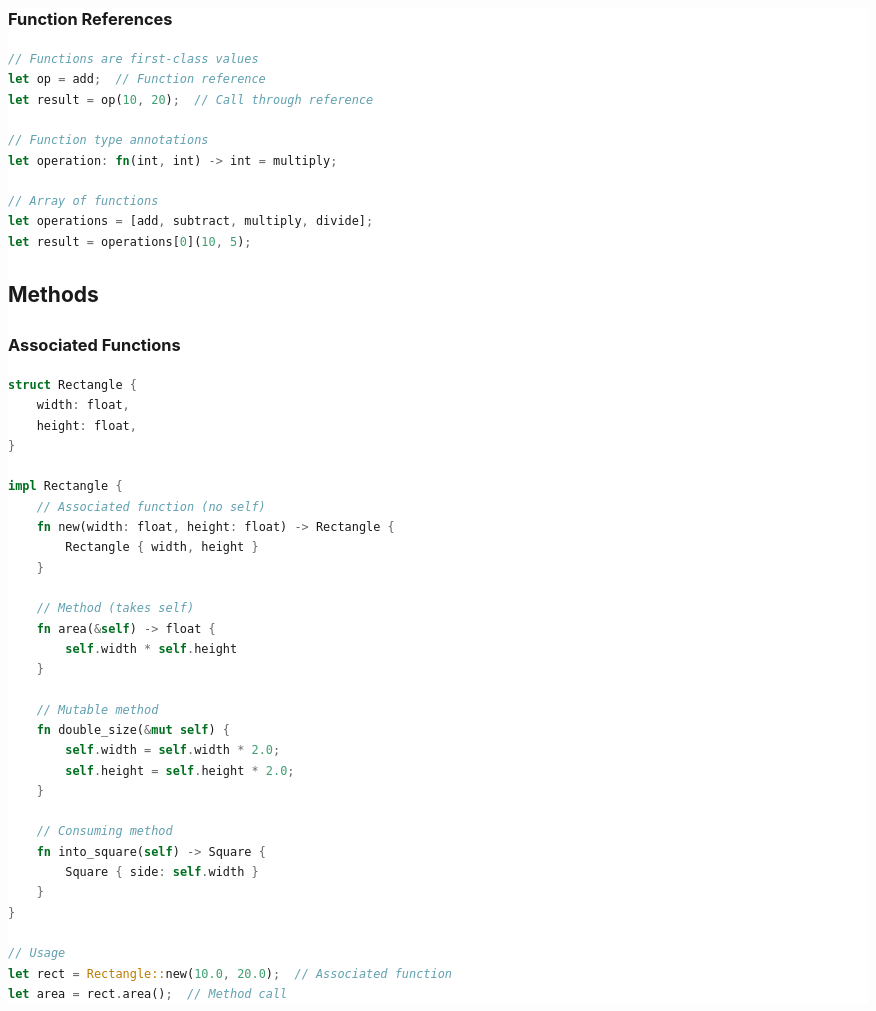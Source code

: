 ### Function References

```rust
// Functions are first-class values
let op = add;  // Function reference
let result = op(10, 20);  // Call through reference

// Function type annotations
let operation: fn(int, int) -> int = multiply;

// Array of functions
let operations = [add, subtract, multiply, divide];
let result = operations[0](10, 5);
```

## Methods

### Associated Functions

```rust
struct Rectangle {
    width: float,
    height: float,
}

impl Rectangle {
    // Associated function (no self)
    fn new(width: float, height: float) -> Rectangle {
        Rectangle { width, height }
    }
    
    // Method (takes self)
    fn area(&self) -> float {
        self.width * self.height
    }
    
    // Mutable method
    fn double_size(&mut self) {
        self.width = self.width * 2.0;
        self.height = self.height * 2.0;
    }
    
    // Consuming method
    fn into_square(self) -> Square {
        Square { side: self.width }
    }
}

// Usage
let rect = Rectangle::new(10.0, 20.0);  // Associated function
let area = rect.area();  // Method call
```
